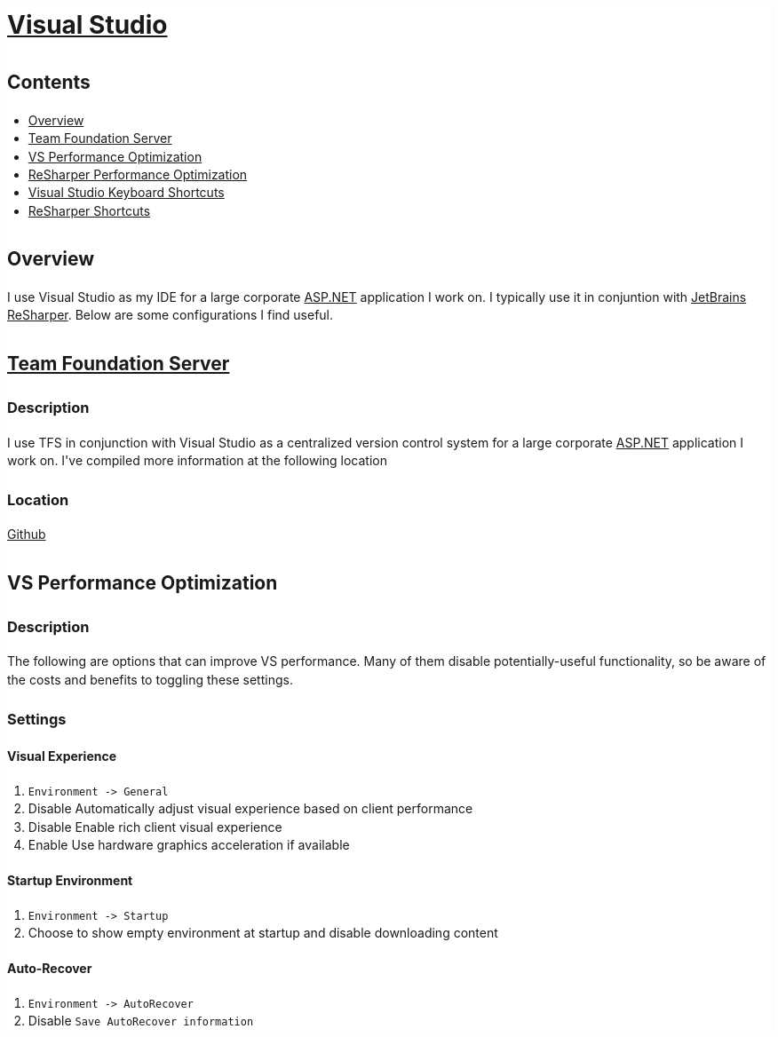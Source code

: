# [Visual Studio](https://visualstudio.microsoft.com/)

## Contents
- [Overview](#overview)
- [Team Foundation Server](#team-foundation-server)
- [VS Performance Optimization](#vs-performance-optimization)
- [ReSharper Performance Optimization](#resharper-performance-optimization)
- [Visual Studio Keyboard Shortcuts](#visual-studio-keyboard-shortcuts)
- [ReSharper Shortcuts](#resharper-shortcuts)

## Overview
I use Visual Studio as my IDE for a large corporate [ASP.NET](https://docs.microsoft.com/en-us/aspnet/#pivot=aspnet) application I work on. I typically use it in conjuntion with
[JetBrains](https://www.jetbrains.com/) [ReSharper](https://www.jetbrains.com/resharper/). Below are some configurations I find useful.

## [Team Foundation Server](https://en.wikipedia.org/wiki/Team_Foundation_Server)

### Description
I use TFS in conjunction with Visual Studio as a centralized version control system for a large corporate [ASP.NET](https://docs.microsoft.com/en-us/aspnet/#pivot=aspnet) application I work on. I've compiled more information at the following location

### Location
[Github](https://github.com/efournier92/Notes/blob/master/IDE/VisualStudio/TFS/TFS.md)

## VS Performance Optimization

### Description
The following are options that can improve VS performance. Many of them disable potentially-useful functionality, so be aware of the costs and benefits to toggling these settings.

### Settings

#### Visual Experience
1. `Environment -> General`
2. Disable Automatically adjust visual experience based on client performance
3. Disable Enable rich client visual experience
4. Enable Use hardware graphics acceleration if available

#### Startup Environment
1. `Environment -> Startup`
2. Choose to show empty environment at startup and disable downloading content

#### Auto-Recover
1. `Environment -> AutoRecover`
2. Disable `Save AutoRecover information`
